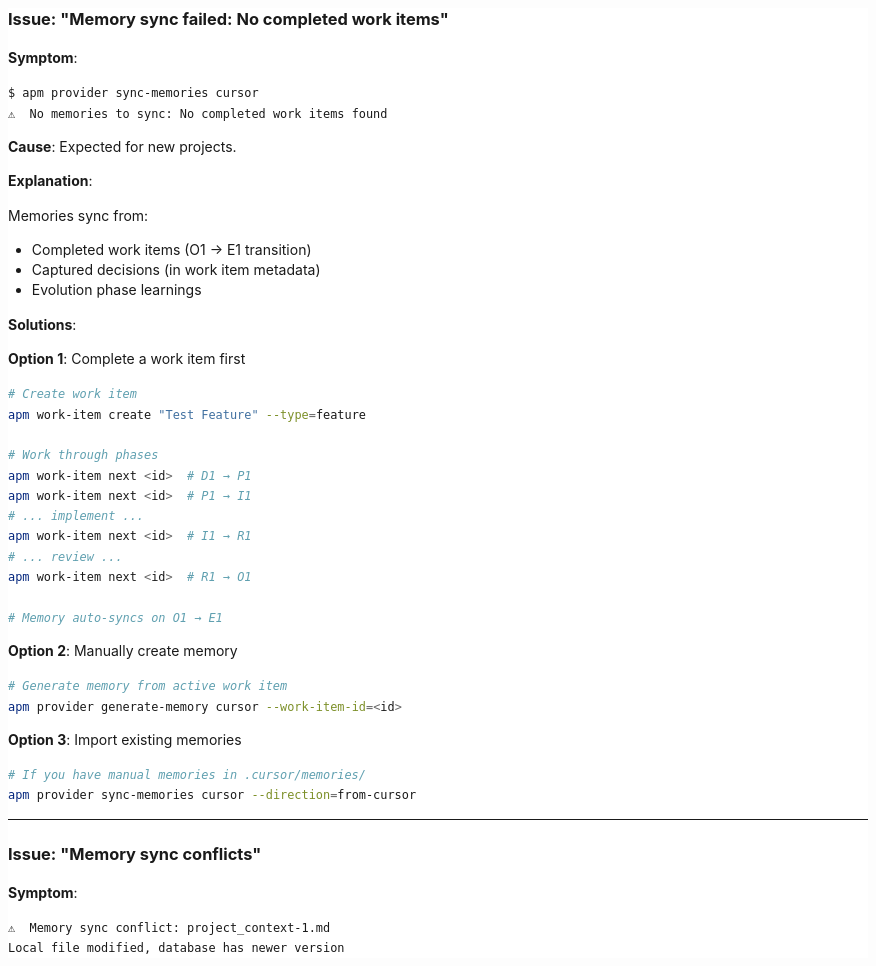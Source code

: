 ### Issue: "Memory sync failed: No completed work items"

**Symptom**:
```bash
$ apm provider sync-memories cursor
⚠️  No memories to sync: No completed work items found
```

**Cause**: Expected for new projects.

**Explanation**:

Memories sync from:
- Completed work items (O1 → E1 transition)
- Captured decisions (in work item metadata)
- Evolution phase learnings

**Solutions**:

**Option 1**: Complete a work item first
```bash
# Create work item
apm work-item create "Test Feature" --type=feature

# Work through phases
apm work-item next <id>  # D1 → P1
apm work-item next <id>  # P1 → I1
# ... implement ...
apm work-item next <id>  # I1 → R1
# ... review ...
apm work-item next <id>  # R1 → O1

# Memory auto-syncs on O1 → E1
```

**Option 2**: Manually create memory
```bash
# Generate memory from active work item
apm provider generate-memory cursor --work-item-id=<id>
```

**Option 3**: Import existing memories
```bash
# If you have manual memories in .cursor/memories/
apm provider sync-memories cursor --direction=from-cursor
```

---

### Issue: "Memory sync conflicts"

**Symptom**:
```bash
⚠️  Memory sync conflict: project_context-1.md
Local file modified, database has newer version
```

